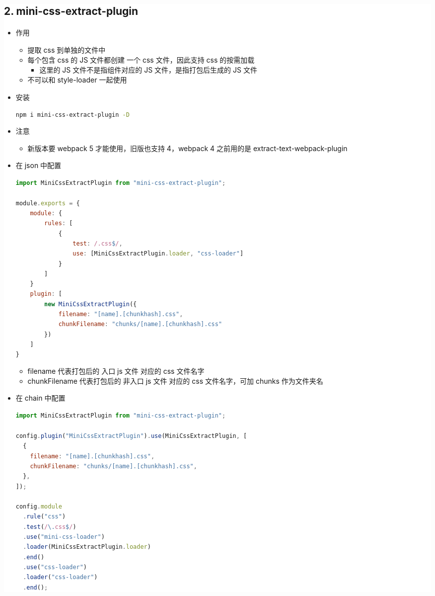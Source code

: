 ## 2. mini-css-extract-plugin

- 作用

  - 提取 css 到单独的文件中
  - 每个包含 css 的 JS 文件都创建 一个 css 文件，因此支持 css 的按需加载
    - 这里的 JS 文件不是指组件对应的 JS 文件，是指打包后生成的 JS 文件
  - 不可以和 style-loader 一起使用

- 安装

  ```bash
  npm i mini-css-extract-plugin -D
  ```

- 注意

  - 新版本要 webpack 5 才能使用，旧版也支持 4，webpack 4 之前用的是 extract-text-webpack-plugin

- 在 json 中配置

  ```js
  import MiniCssExtractPlugin from "mini-css-extract-plugin";

  module.exports = {
      module: {
          rules: [
              {
                  test: /.css$/,
                  use: [MiniCssExtractPlugin.loader, "css-loader"]
              }
          ]
      }
      plugin: [
          new MiniCssExtractPlugin({
              filename: "[name].[chunkhash].css",
              chunkFilename: "chunks/[name].[chunkhash].css"
          })
      ]
  }
  ```

  - filename 代表打包后的 入口 js 文件 对应的 css 文件名字
  - chunkFilename 代表打包后的 非入口 js 文件 对应的 css 文件名字，可加 chunks 作为文件夹名

- 在 chain 中配置

  ```js
  import MiniCssExtractPlugin from "mini-css-extract-plugin";

  config.plugin("MiniCssExtractPlugin").use(MiniCssExtractPlugin, [
    {
      filename: "[name].[chunkhash].css",
      chunkFilename: "chunks/[name].[chunkhash].css",
    },
  ]);

  config.module
    .rule("css")
    .test(/\.css$/)
    .use("mini-css-loader")
    .loader(MiniCssExtractPlugin.loader)
    .end()
    .use("css-loader")
    .loader("css-loader")
    .end();
  ```
